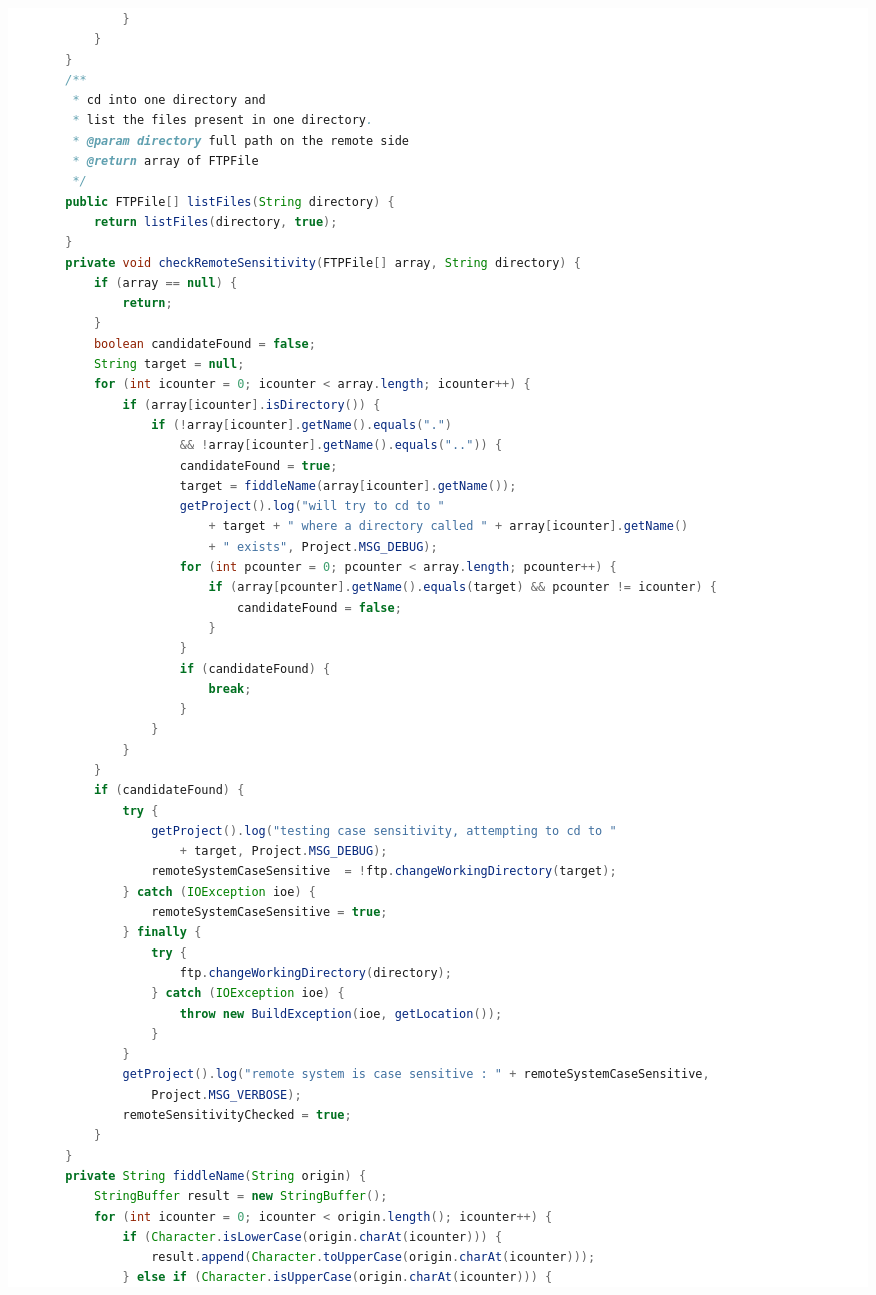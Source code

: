 ```java
                }
            }
        }
        /**
         * cd into one directory and
         * list the files present in one directory.
         * @param directory full path on the remote side
         * @return array of FTPFile
         */
        public FTPFile[] listFiles(String directory) {
            return listFiles(directory, true);
        }
        private void checkRemoteSensitivity(FTPFile[] array, String directory) {
            if (array == null) {
                return;
            }
            boolean candidateFound = false;
            String target = null;
            for (int icounter = 0; icounter < array.length; icounter++) {
                if (array[icounter].isDirectory()) {
                    if (!array[icounter].getName().equals(".")
                        && !array[icounter].getName().equals("..")) {
                        candidateFound = true;
                        target = fiddleName(array[icounter].getName());
                        getProject().log("will try to cd to "
                            + target + " where a directory called " + array[icounter].getName()
                            + " exists", Project.MSG_DEBUG);
                        for (int pcounter = 0; pcounter < array.length; pcounter++) {
                            if (array[pcounter].getName().equals(target) && pcounter != icounter) {
                                candidateFound = false;
                            }
                        }
                        if (candidateFound) {
                            break;
                        }
                    }
                }
            }
            if (candidateFound) {
                try {
                    getProject().log("testing case sensitivity, attempting to cd to "
                        + target, Project.MSG_DEBUG);
                    remoteSystemCaseSensitive  = !ftp.changeWorkingDirectory(target);
                } catch (IOException ioe) {
                    remoteSystemCaseSensitive = true;
                } finally {
                    try {
                        ftp.changeWorkingDirectory(directory);
                    } catch (IOException ioe) {
                        throw new BuildException(ioe, getLocation());
                    }
                }
                getProject().log("remote system is case sensitive : " + remoteSystemCaseSensitive,
                    Project.MSG_VERBOSE);
                remoteSensitivityChecked = true;
            }
        }
        private String fiddleName(String origin) {
            StringBuffer result = new StringBuffer();
            for (int icounter = 0; icounter < origin.length(); icounter++) {
                if (Character.isLowerCase(origin.charAt(icounter))) {
                    result.append(Character.toUpperCase(origin.charAt(icounter)));
                } else if (Character.isUpperCase(origin.charAt(icounter))) {
```
